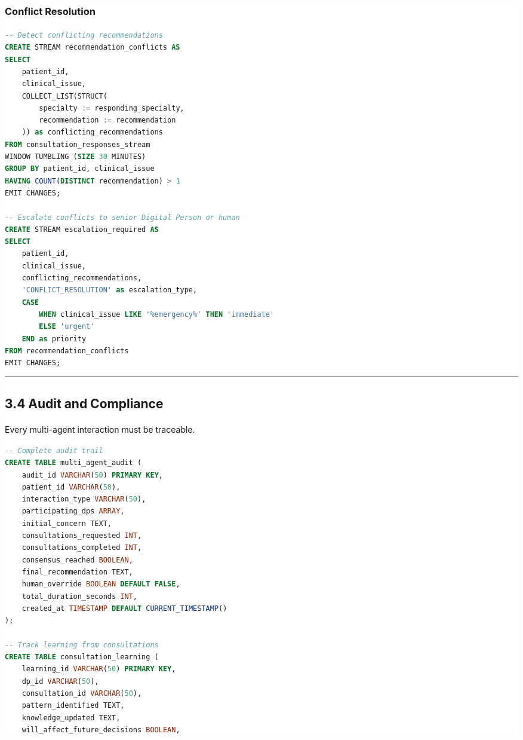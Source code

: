 ### Conflict Resolution

```sql
-- Detect conflicting recommendations
CREATE STREAM recommendation_conflicts AS
SELECT
    patient_id,
    clinical_issue,
    COLLECT_LIST(STRUCT(
        specialty := responding_specialty,
        recommendation := recommendation
    )) as conflicting_recommendations
FROM consultation_responses_stream
WINDOW TUMBLING (SIZE 30 MINUTES)
GROUP BY patient_id, clinical_issue
HAVING COUNT(DISTINCT recommendation) > 1
EMIT CHANGES;

-- Escalate conflicts to senior Digital Person or human
CREATE STREAM escalation_required AS
SELECT
    patient_id,
    clinical_issue,
    conflicting_recommendations,
    'CONFLICT_RESOLUTION' as escalation_type,
    CASE
        WHEN clinical_issue LIKE '%emergency%' THEN 'immediate'
        ELSE 'urgent'
    END as priority
FROM recommendation_conflicts
EMIT CHANGES;
```

---

## 3.4 Audit and Compliance

Every multi-agent interaction must be traceable.

```sql
-- Complete audit trail
CREATE TABLE multi_agent_audit (
    audit_id VARCHAR(50) PRIMARY KEY,
    patient_id VARCHAR(50),
    interaction_type VARCHAR(50),
    participating_dps ARRAY,
    initial_concern TEXT,
    consultations_requested INT,
    consultations_completed INT,
    consensus_reached BOOLEAN,
    final_recommendation TEXT,
    human_override BOOLEAN DEFAULT FALSE,
    total_duration_seconds INT,
    created_at TIMESTAMP DEFAULT CURRENT_TIMESTAMP()
);

-- Track learning from consultations
CREATE TABLE consultation_learning (
    learning_id VARCHAR(50) PRIMARY KEY,
    dp_id VARCHAR(50),
    consultation_id VARCHAR(50),
    pattern_identified TEXT,
    knowledge_updated TEXT,
    will_affect_future_decisions BOOLEAN,
```